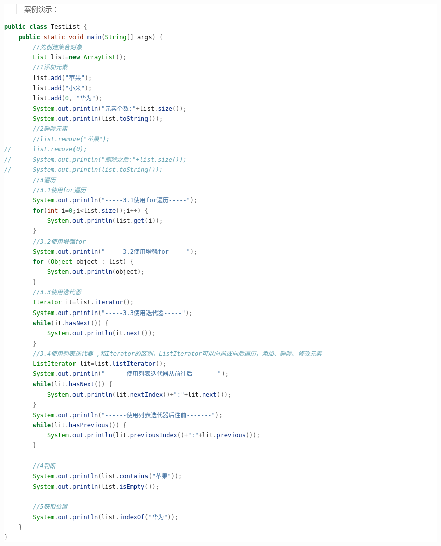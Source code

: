 > 案例演示：

```java
public class TestList {
	public static void main(String[] args) {
		//先创建集合对象
		List list=new ArrayList();
		//1添加元素
		list.add("苹果");
		list.add("小米");
		list.add(0, "华为");
		System.out.println("元素个数:"+list.size());
		System.out.println(list.toString());
		//2删除元素
		//list.remove("苹果");
//		list.remove(0);
//		System.out.println("删除之后:"+list.size());
//		System.out.println(list.toString());
		//3遍历
		//3.1使用for遍历
		System.out.println("-----3.1使用for遍历-----");
		for(int i=0;i<list.size();i++) {
			System.out.println(list.get(i));
		}
		//3.2使用增强for
		System.out.println("-----3.2使用增强for-----");
		for (Object object : list) {
			System.out.println(object);
		}
		//3.3使用迭代器
		Iterator it=list.iterator();
		System.out.println("-----3.3使用迭代器-----");
		while(it.hasNext()) {
			System.out.println(it.next());
		}
		//3.4使用列表迭代器 ,和Iterator的区别，ListIterator可以向前或向后遍历，添加、删除、修改元素
		ListIterator lit=list.listIterator();
		System.out.println("------使用列表迭代器从前往后-------");
		while(lit.hasNext()) {
			System.out.println(lit.nextIndex()+":"+lit.next());
		}
		System.out.println("------使用列表迭代器后往前-------");
		while(lit.hasPrevious()) {
			System.out.println(lit.previousIndex()+":"+lit.previous());
		}
		
		//4判断
		System.out.println(list.contains("苹果"));
		System.out.println(list.isEmpty());
		
		//5获取位置
		System.out.println(list.indexOf("华为"));
	}
}
```
